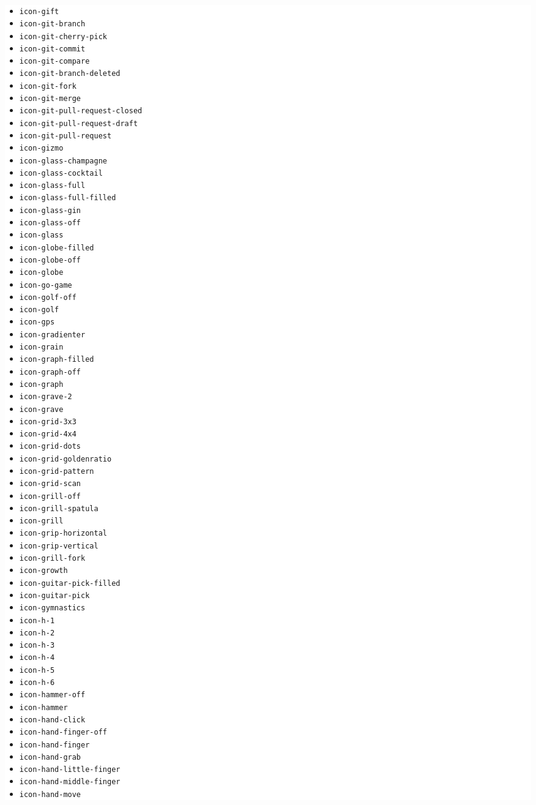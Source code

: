 - `icon-gift`
- `icon-git-branch`
- `icon-git-cherry-pick`
- `icon-git-commit`
- `icon-git-compare`
- `icon-git-branch-deleted`
- `icon-git-fork`
- `icon-git-merge`
- `icon-git-pull-request-closed`
- `icon-git-pull-request-draft`
- `icon-git-pull-request`
- `icon-gizmo`
- `icon-glass-champagne`
- `icon-glass-cocktail`
- `icon-glass-full`
- `icon-glass-full-filled`
- `icon-glass-gin`
- `icon-glass-off`
- `icon-glass`
- `icon-globe-filled`
- `icon-globe-off`
- `icon-globe`
- `icon-go-game`
- `icon-golf-off`
- `icon-golf`
- `icon-gps`
- `icon-gradienter`
- `icon-grain`
- `icon-graph-filled`
- `icon-graph-off`
- `icon-graph`
- `icon-grave-2`
- `icon-grave`
- `icon-grid-3x3`
- `icon-grid-4x4`
- `icon-grid-dots`
- `icon-grid-goldenratio`
- `icon-grid-pattern`
- `icon-grid-scan`
- `icon-grill-off`
- `icon-grill-spatula`
- `icon-grill`
- `icon-grip-horizontal`
- `icon-grip-vertical`
- `icon-grill-fork`
- `icon-growth`
- `icon-guitar-pick-filled`
- `icon-guitar-pick`
- `icon-gymnastics`
- `icon-h-1`
- `icon-h-2`
- `icon-h-3`
- `icon-h-4`
- `icon-h-5`
- `icon-h-6`
- `icon-hammer-off`
- `icon-hammer`
- `icon-hand-click`
- `icon-hand-finger-off`
- `icon-hand-finger`
- `icon-hand-grab`
- `icon-hand-little-finger`
- `icon-hand-middle-finger`
- `icon-hand-move`